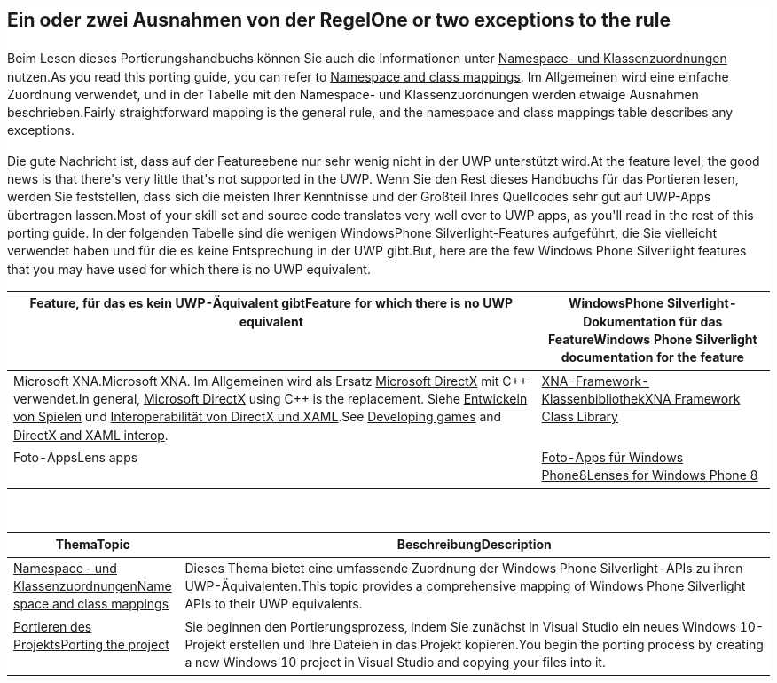 ## <a name="one-or-two-exceptions-to-the-rule"></a><span data-ttu-id="dba36-174">Ein oder zwei Ausnahmen von der Regel</span><span class="sxs-lookup"><span data-stu-id="dba36-174">One or two exceptions to the rule</span></span>

<span data-ttu-id="dba36-175">Beim Lesen dieses Portierungshandbuchs können Sie auch die Informationen unter [Namespace- und Klassenzuordnungen](wpsl-to-uwp-namespace-and-class-mappings.md) nutzen.</span><span class="sxs-lookup"><span data-stu-id="dba36-175">As you read this porting guide, you can refer to [Namespace and class mappings](wpsl-to-uwp-namespace-and-class-mappings.md).</span></span> <span data-ttu-id="dba36-176">Im Allgemeinen wird eine einfache Zuordnung verwendet, und in der Tabelle mit den Namespace- und Klassenzuordnungen werden etwaige Ausnahmen beschrieben.</span><span class="sxs-lookup"><span data-stu-id="dba36-176">Fairly straightforward mapping is the general rule, and the namespace and class mappings table describes any exceptions.</span></span>

<span data-ttu-id="dba36-177">Die gute Nachricht ist, dass auf der Featureebene nur sehr wenig nicht in der UWP unterstützt wird.</span><span class="sxs-lookup"><span data-stu-id="dba36-177">At the feature level, the good news is that there's very little that's not supported in the UWP.</span></span> <span data-ttu-id="dba36-178">Wenn Sie den Rest dieses Handbuchs für das Portieren lesen, werden Sie feststellen, dass sich die meisten Ihrer Kenntnisse und der Großteil Ihres Quellcodes sehr gut auf UWP-Apps übertragen lassen.</span><span class="sxs-lookup"><span data-stu-id="dba36-178">Most of your skill set and source code translates very well over to UWP apps, as you'll read in the rest of this porting guide.</span></span> <span data-ttu-id="dba36-179">In der folgenden Tabelle sind die wenigen WindowsPhone Silverlight-Features aufgeführt, die Sie vielleicht verwendet haben und für die es keine Entsprechung in der UWP gibt.</span><span class="sxs-lookup"><span data-stu-id="dba36-179">But, here are the few Windows Phone Silverlight features that you may have used for which there is no UWP equivalent.</span></span>

| <span data-ttu-id="dba36-180">Feature, für das es kein UWP-Äquivalent gibt</span><span class="sxs-lookup"><span data-stu-id="dba36-180">Feature for which there is no UWP equivalent</span></span> | <span data-ttu-id="dba36-181">WindowsPhone Silverlight-Dokumentation für das Feature</span><span class="sxs-lookup"><span data-stu-id="dba36-181">Windows Phone Silverlight documentation for the feature</span></span> |
|----------------------------------------------|---------------------------------------------------------|
| <span data-ttu-id="dba36-182">Microsoft XNA.</span><span class="sxs-lookup"><span data-stu-id="dba36-182">Microsoft XNA.</span></span> <span data-ttu-id="dba36-183">Im Allgemeinen wird als Ersatz [Microsoft DirectX](https://msdn.microsoft.com/library/windows/desktop/ee663274) mit C++ verwendet.</span><span class="sxs-lookup"><span data-stu-id="dba36-183">In general, [Microsoft DirectX](https://msdn.microsoft.com/library/windows/desktop/ee663274) using C++ is the replacement.</span></span> <span data-ttu-id="dba36-184">Siehe [Entwickeln von Spielen](https://msdn.microsoft.com/library/windows/apps/hh452744) und [Interoperabilität von DirectX und XAML](https://msdn.microsoft.com/library/windows/apps/hh825871).</span><span class="sxs-lookup"><span data-stu-id="dba36-184">See [Developing games](https://msdn.microsoft.com/library/windows/apps/hh452744) and [DirectX and XAML interop](https://msdn.microsoft.com/library/windows/apps/hh825871).</span></span> | [<span data-ttu-id="dba36-185">XNA-Framework-Klassenbibliothek</span><span class="sxs-lookup"><span data-stu-id="dba36-185">XNA Framework Class Library</span></span>](http://msdn.microsoft.com/library/bb203940.aspx) | 
|<span data-ttu-id="dba36-186">Foto-Apps</span><span class="sxs-lookup"><span data-stu-id="dba36-186">Lens apps</span></span> | [<span data-ttu-id="dba36-187">Foto-Apps für Windows Phone8</span><span class="sxs-lookup"><span data-stu-id="dba36-187">Lenses for Windows Phone 8</span></span>](http://msdn.microsoft.com/library/windows/apps/jj206990.aspx) |

&nbsp;

| <span data-ttu-id="dba36-188">Thema</span><span class="sxs-lookup"><span data-stu-id="dba36-188">Topic</span></span>| <span data-ttu-id="dba36-189">Beschreibung</span><span class="sxs-lookup"><span data-stu-id="dba36-189">Description</span></span>|
|------|------------| 
| [<span data-ttu-id="dba36-190">Namespace- und Klassenzuordnungen</span><span class="sxs-lookup"><span data-stu-id="dba36-190">Namespace and class mappings</span></span>](wpsl-to-uwp-namespace-and-class-mappings.md) | <span data-ttu-id="dba36-191">Dieses Thema bietet eine umfassende Zuordnung der Windows Phone Silverlight-APIs zu ihren UWP-Äquivalenten.</span><span class="sxs-lookup"><span data-stu-id="dba36-191">This topic provides a comprehensive mapping of Windows Phone Silverlight APIs to their UWP equivalents.</span></span> |
| [<span data-ttu-id="dba36-192">Portieren des Projekts</span><span class="sxs-lookup"><span data-stu-id="dba36-192">Porting the project</span></span>](wpsl-to-uwp-porting-to-a-uwp-project.md) | <span data-ttu-id="dba36-193">Sie beginnen den Portierungsprozess, indem Sie zunächst in Visual Studio ein neues Windows 10-Projekt erstellen und Ihre Dateien in das Projekt kopieren.</span><span class="sxs-lookup"><span data-stu-id="dba36-193">You begin the porting process by creating a new Windows 10 project in Visual Studio and copying your files into it.</span></span> |